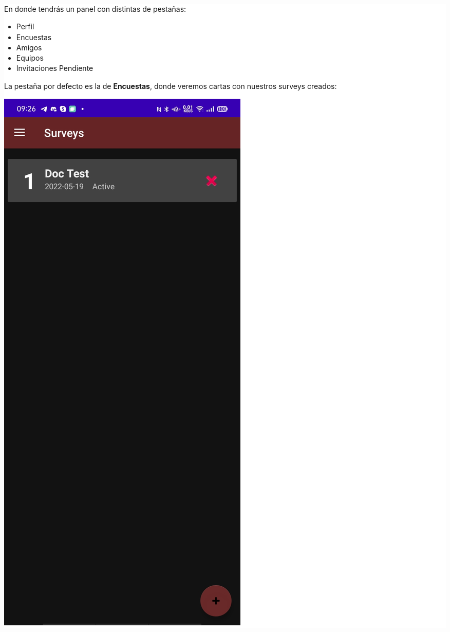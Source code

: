 
En donde tendrás un panel con distintas de pestañas:



* Perfil
* Encuestas
* Amigos
* Equipos
* Invitaciones Pendiente

La pestaña por defecto es la de **Encuestas**, donde veremos cartas con nuestros surveys creados:



<img src="https://raw.githubusercontent.com/devck84/surveyvor/android-app/Surveyvor/documentation/movuser5.png">